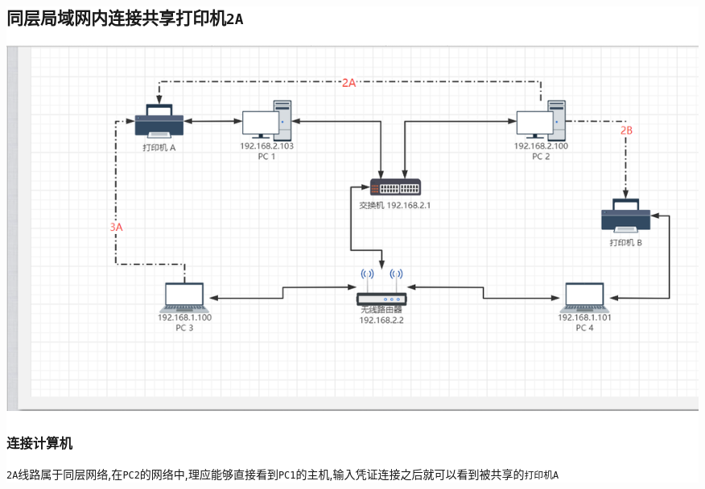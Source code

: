 



## 同层局域网内连接共享打印机`2A`

![image-20220601170619938](img/局域网内共享打印机/image-20220601170619938.png)



### 连接计算机

`2A`线路属于同层网络,在`PC2`的网络中,理应能够直接看到`PC1`的主机,输入凭证连接之后就可以看到被共享的`打印机A`
